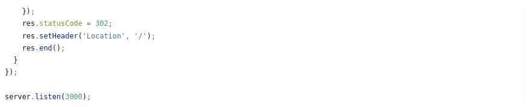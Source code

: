 ```js
    });
    res.statusCode = 302;
    res.setHeader('Location', '/');
    res.end();
  }
});

server.listen(3000);
```